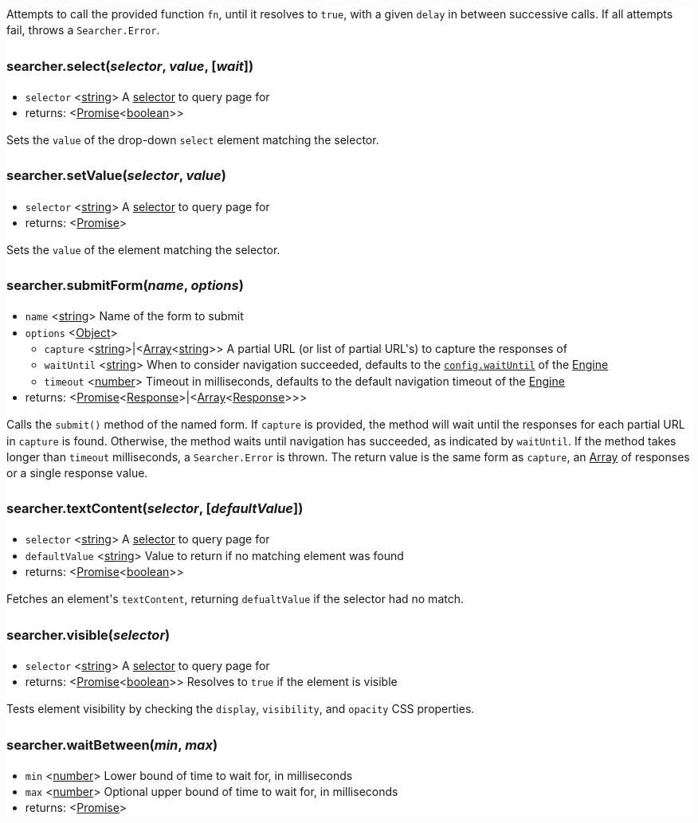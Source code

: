 Attempts to call the provided function `fn`, until it resolves to `true`, with a given `delay` in between successive calls. If all attempts fail, throws a `Searcher.Error`.

### searcher.select(*selector*, *value*, [*wait*])

- `selector` <[string]> A [selector] to query page for
- returns: <[Promise]<[boolean]>>

Sets the `value` of the drop-down `select` element matching the selector.

### searcher.setValue(*selector*, *value*)

- `selector` <[string]> A [selector] to query page for
- returns: <[Promise]>

Sets the `value` of the element matching the selector.

### searcher.submitForm(*name*, *options*)

- `name` <[string]> Name of the form to submit
- `options` <[Object]>
  - `capture` <[string]>|<[Array]<[string]>> A partial URL (or list of partial URL's) to capture the responses of
  - `waitUntil` <[string]> When to consider navigation succeeded, defaults to the [`config.waitUntil`](#config-waituntil) of the [Engine]
  - `timeout` <[number]> Timeout in milliseconds, defaults to the default navigation timeout of the [Engine]
- returns: <[Promise]<[Response]>|<[Array]<[Response]>>>

Calls the `submit()` method of the named form. If `capture` is provided, the method will wait until the responses for each partial URL in `capture` is found. Otherwise, the method waits until navigation has succeeded, as indicated by `waitUntil`. If the method takes longer than `timeout` milliseconds, a `Searcher.Error` is thrown. The return value is the same form as `capture`, an [Array] of responses or a single response value.

### searcher.textContent(*selector*, [*defaultValue*])

- `selector` <[string]> A [selector] to query page for
- `defaultValue` <[string]> Value to return if no matching element was found
- returns: <[Promise]<[boolean]>>

Fetches an element's `textContent`, returning `defualtValue` if the selector had no match.

### searcher.visible(*selector*)

- `selector` <[string]> A [selector] to query page for
- returns: <[Promise]<[boolean]>> Resolves to `true` if the element is visible

Tests element visibility by checking the `display`, `visibility`, and `opacity` CSS properties.

### searcher.waitBetween(*min*, *max*)

- `min` <[number]> Lower bound of time to wait for, in milliseconds
- `max` <[number]> Optional upper bound of time to wait for, in milliseconds
- returns: <[Promise]>


[any]: https://developer.mozilla.org/en-US/docs/Web/JavaScript/Data_structures#Data_types "any"
[Array]: https://developer.mozilla.org/en-US/docs/Web/JavaScript/Reference/Global_Objects/Array "Array"
[boolean]: https://developer.mozilla.org/en-US/docs/Web/JavaScript/Data_structures#Boolean_type "Boolean"
[Buffer]: https://nodejs.org/api/buffer.html#buffer_class_buffer "Buffer"
[function]: https://developer.mozilla.org/en-US/docs/Web/JavaScript/Reference/Global_Objects/Function "function"
[number]: https://developer.mozilla.org/en-US/docs/Web/JavaScript/Data_structures#Number_type "Number"
[Object]: https://developer.mozilla.org/en-US/docs/Web/JavaScript/Reference/Global_Objects/Object "Object"
[Promise]: https://developer.mozilla.org/en-US/docs/Web/JavaScript/Reference/Global_Objects/Promise "Promise"
[Response]: https://github.com/GoogleChrome/puppeteer/blob/master/docs/api.md#class-response "Response"
[string]: https://developer.mozilla.org/en-US/docs/Web/JavaScript/Data_structures#String_type "String"
[Error]: https://nodejs.org/api/errors.html#errors_class_error "Error"
[Browser]: https://github.com/GoogleChrome/puppeteer/blob/master/docs/api.md#class-browser "Browser"
[Page]: https://github.com/GoogleChrome/puppeteer/blob/master/docs/api.md#class-page "Page"
[selector]: https://developer.mozilla.org/en-US/docs/Web/CSS/CSS_Selectors "selector"
[LuxonDateTime]: https://moment.github.io/luxon/docs/class/src/datetime.js~DateTime.html "Luxon DateTime"
[SimpleDuration]: #simple-duration "Simple Duration"
[ISO8601Duration]: https://en.wikipedia.org/wiki/ISO_8601#Durations "ISO 8601 Duration"
[Engine]: #class-engine
[Config]: #class-config
[Searcher]: #class-searcher
[Parser]: #class-parser
[Query]: #class-query
[Results]: #class-results
[Flight]: #class-flight
[Segment]: #class-segment
[Award]: #class-award